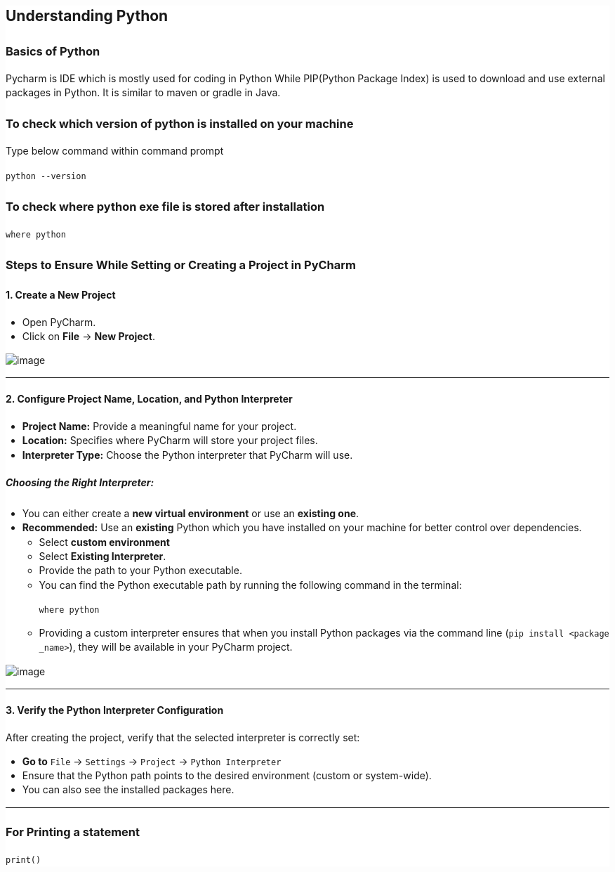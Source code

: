 ## Understanding Python

### Basics of Python

Pycharm is IDE which is mostly used for coding in Python While PIP(Python Package Index) is used to download and use external packages in Python. It is similar to maven or gradle in Java.


### To check which version of python is installed on your machine

Type below command within command prompt

```python --version```

### To check where python exe file is stored after installation

```where python```

### **Steps to Ensure While Setting or Creating a Project in PyCharm**

#### **1. Create a New Project**
- Open PyCharm.
- Click on **File** → **New Project**.

![image](https://github.com/user-attachments/assets/61ed7dbc-9fa6-40cc-a02e-50e72be93021)

---

#### **2. Configure Project Name, Location, and Python Interpreter**
- **Project Name:** Provide a meaningful name for your project.
- **Location:** Specifies where PyCharm will store your project files.
- **Interpreter Type:** Choose the Python interpreter that PyCharm will use.

##### **Choosing the Right Interpreter:**
- You can either create a **new virtual environment** or use an **existing one**.
- **Recommended:** Use an **existing** Python which you have installed on your machine for better control over dependencies.
  - Select **custom environment**
  - Select **Existing Interpreter**.
  - Provide the path to your Python executable.  
  - You can find the Python executable path by running the following command in the terminal:
    ```
    where python
    ```
  - Providing a custom interpreter ensures that when you install Python packages via the command line (`pip install <package_name>`), they will be available in your PyCharm project.

![image](https://github.com/user-attachments/assets/4b16aecc-fada-4ce1-9378-64c244786ee3)

---

#### **3. Verify the Python Interpreter Configuration**
After creating the project, verify that the selected interpreter is correctly set:
- **Go to** `File` → `Settings` → `Project` → `Python Interpreter`
- Ensure that the Python path points to the desired environment (custom or system-wide).
- You can also see the installed packages here.

---


### For Printing a statement

`` print() ``
```